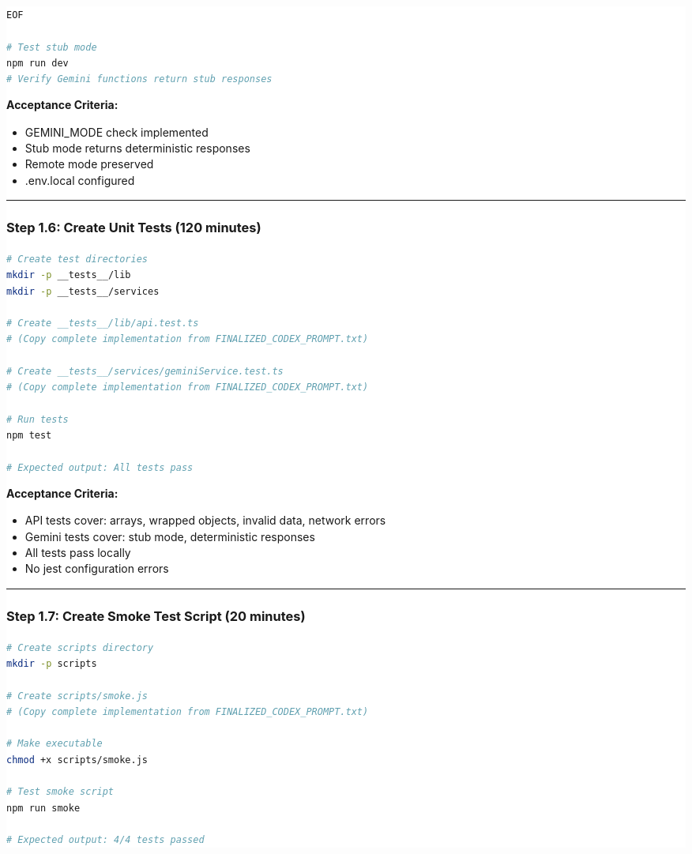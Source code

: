 ```bash
EOF

# Test stub mode
npm run dev
# Verify Gemini functions return stub responses
```

**Acceptance Criteria:**
- GEMINI_MODE check implemented
- Stub mode returns deterministic responses
- Remote mode preserved
- .env.local configured

---

### Step 1.6: Create Unit Tests (120 minutes)

```bash
# Create test directories
mkdir -p __tests__/lib
mkdir -p __tests__/services

# Create __tests__/lib/api.test.ts
# (Copy complete implementation from FINALIZED_CODEX_PROMPT.txt)

# Create __tests__/services/geminiService.test.ts
# (Copy complete implementation from FINALIZED_CODEX_PROMPT.txt)

# Run tests
npm test

# Expected output: All tests pass
```

**Acceptance Criteria:**
- API tests cover: arrays, wrapped objects, invalid data, network errors
- Gemini tests cover: stub mode, deterministic responses
- All tests pass locally
- No jest configuration errors

---

### Step 1.7: Create Smoke Test Script (20 minutes)

```bash
# Create scripts directory
mkdir -p scripts

# Create scripts/smoke.js
# (Copy complete implementation from FINALIZED_CODEX_PROMPT.txt)

# Make executable
chmod +x scripts/smoke.js

# Test smoke script
npm run smoke

# Expected output: 4/4 tests passed
```
